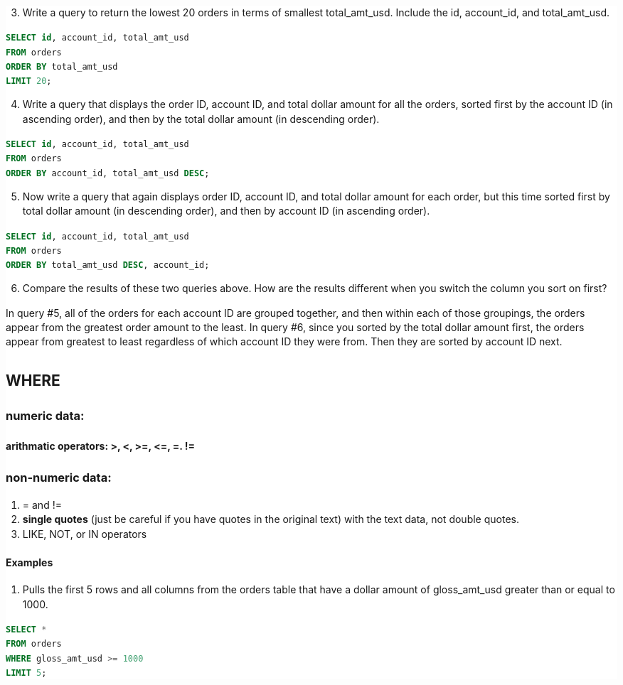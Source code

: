 
3. Write a query to return the lowest 20 orders in terms of smallest total_amt_usd. 
Include the id, account_id, and total_amt_usd.
```sql
SELECT id, account_id, total_amt_usd
FROM orders
ORDER BY total_amt_usd
LIMIT 20;
```

4. Write a query that displays the order ID, account ID, and total dollar amount 
for all the orders, sorted first by the account ID (in ascending order), 
and then by the total dollar amount (in descending order).

```sql
SELECT id, account_id, total_amt_usd
FROM orders
ORDER BY account_id, total_amt_usd DESC;
```

5. Now write a query that again displays order ID, account ID, and total dollar amount for each order, 
but this time sorted first by total dollar amount (in descending order), 
and then by account ID (in ascending order).
```sql
SELECT id, account_id, total_amt_usd
FROM orders
ORDER BY total_amt_usd DESC, account_id;
```

6. Compare the results of these two queries above. How are the results different when you 
switch the column you sort on first?

In query #5, all of the orders for each account ID are grouped together, and then within each of those groupings, the orders appear from the greatest order amount to the least. In query #6, since you sorted by the total dollar amount first, the orders appear from greatest to least regardless of which account ID they were from. Then they are sorted by account ID next.


## WHERE

### numeric data:
#### arithmatic operators: >, <, >=, <=, =. !=

### non-numeric data: 
1. = and !=  
2. **single quotes** (just be careful if you have quotes in the original text) with the text data, not double quotes. 
3. LIKE, NOT, or IN operators

#### Examples

1. Pulls the first 5 rows and all columns from the orders table that 
have a dollar amount of gloss_amt_usd greater than or equal to 1000.
```sql
SELECT *
FROM orders
WHERE gloss_amt_usd >= 1000
LIMIT 5;
```
